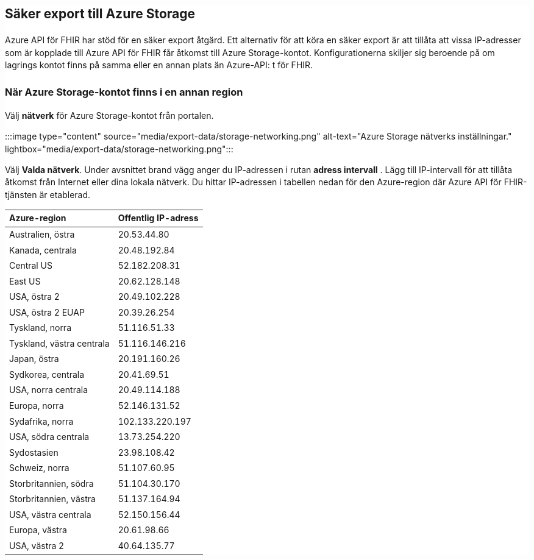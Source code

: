 ## <a name="secure-export-to-azure-storage"></a>Säker export till Azure Storage

Azure API för FHIR har stöd för en säker export åtgärd. Ett alternativ för att köra en säker export är att tillåta att vissa IP-adresser som är kopplade till Azure API för FHIR får åtkomst till Azure Storage-kontot. Konfigurationerna skiljer sig beroende på om lagrings kontot finns på samma eller en annan plats än Azure-API: t för FHIR.

### <a name="when-the-azure-storage-account-is-in-a-different-region"></a>När Azure Storage-kontot finns i en annan region

Välj **nätverk** för Azure Storage-kontot från portalen. 

   :::image type="content" source="media/export-data/storage-networking.png" alt-text="Azure Storage nätverks inställningar." lightbox="media/export-data/storage-networking.png":::
   
Välj **Valda nätverk**. Under avsnittet brand vägg anger du IP-adressen i rutan **adress intervall** . Lägg till IP-intervall för att tillåta åtkomst från Internet eller dina lokala nätverk. Du hittar IP-adressen i tabellen nedan för den Azure-region där Azure API för FHIR-tjänsten är etablerad.

|**Azure-region**         |**Offentlig IP-adress** |
|:----------------------|:-------------------|
| Australien, östra       | 20.53.44.80       |
| Kanada, centrala       | 20.48.192.84      |
| Central US           | 52.182.208.31     |
| East US              | 20.62.128.148     |
| USA, östra 2            | 20.49.102.228     |
| USA, östra 2 EUAP       | 20.39.26.254      |
| Tyskland, norra        | 51.116.51.33      |
| Tyskland, västra centrala | 51.116.146.216    |
| Japan, östra           | 20.191.160.26     |
| Sydkorea, centrala        | 20.41.69.51       |
| USA, norra centrala     | 20.49.114.188     |
| Europa, norra         | 52.146.131.52     |
| Sydafrika, norra   | 102.133.220.197   |
| USA, södra centrala     | 13.73.254.220     |
| Sydostasien       | 23.98.108.42      |
| Schweiz, norra    | 51.107.60.95      |
| Storbritannien, södra             | 51.104.30.170     |
| Storbritannien, västra              | 51.137.164.94     |
| USA, västra centrala      | 52.150.156.44     |
| Europa, västra          | 20.61.98.66       |
| USA, västra 2            | 40.64.135.77      |
